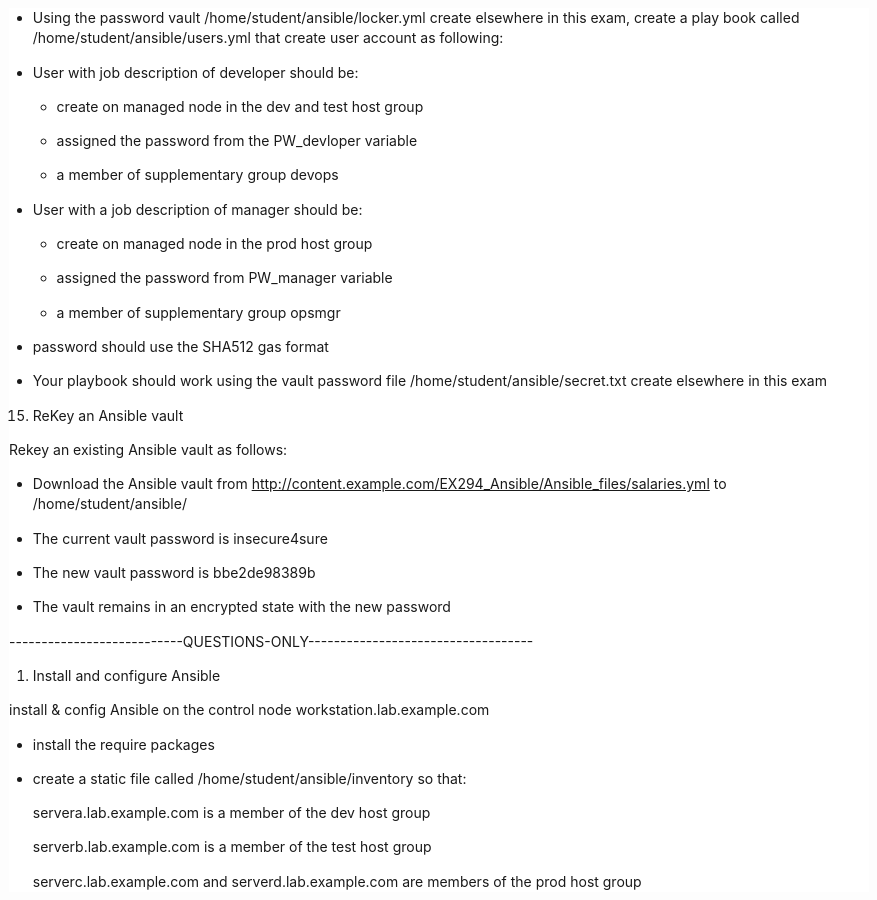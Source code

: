 * Using the password vault /home/student/ansible/locker.yml create elsewhere in this exam, create a play book called /home/student/ansible/users.yml that create user account as following:



* User with job description of developer should be:

	- create on managed node in the dev and test host group

	- assigned the password from the PW_devloper variable

	- a member of supplementary group devops



* User with a job description of manager should be:

	- create on managed node in the prod host group

	- assigned the password from PW_manager variable

	- a member of supplementary group opsmgr


* password should use the SHA512 gas format

* Your playbook should work using the vault password file /home/student/ansible/secret.txt create elsewhere in this exam



>>>>>>>>>>>>>>>>>>>>>>>>>>>>>>>>>>>>>>>>>>>>>>>>>>>>>>>


15. ReKey an Ansible vault


Rekey an existing Ansible vault as follows:

- Download the Ansible vault from http://content.example.com/EX294_Ansible/Ansible_files/salaries.yml to /home/student/ansible/

- The current vault password is insecure4sure

- The new vault password is bbe2de98389b 

- The vault remains in an encrypted state with the new password




---------------------------QUESTIONS-ONLY-----------------------------------
1. Install and configure Ansible


install & config Ansible on the control node workstation.lab.example.com


* install the require packages


* create a static file called /home/student/ansible/inventory so that:


	servera.lab.example.com is a member of the dev host group

	serverb.lab.example.com is a member of the test host group

	serverc.lab.example.com and serverd.lab.example.com are members of the prod host group
